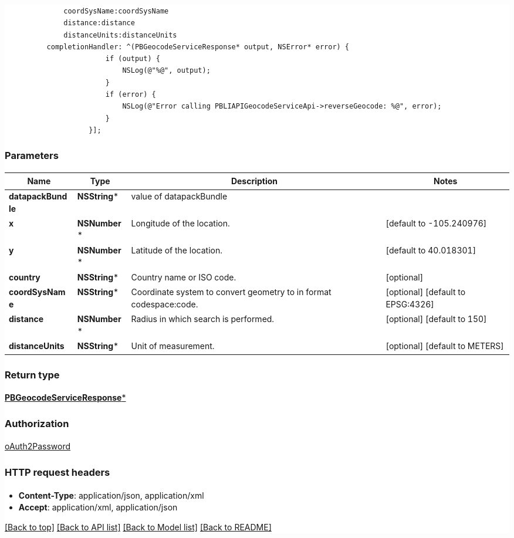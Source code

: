 ```objc
              coordSysName:coordSysName
              distance:distance
              distanceUnits:distanceUnits
          completionHandler: ^(PBGeocodeServiceResponse* output, NSError* error) {
                        if (output) {
                            NSLog(@"%@", output);
                        }
                        if (error) {
                            NSLog(@"Error calling PBLIAPIGeocodeServiceApi->reverseGeocode: %@", error);
                        }
                    }];
```

### Parameters

Name | Type | Description  | Notes
------------- | ------------- | ------------- | -------------
 **datapackBundle** | **NSString***| value of datapackBundle | 
 **x** | **NSNumber***| Longitude of the location. | [default to -105.240976]
 **y** | **NSNumber***| Latitude of the location. | [default to 40.018301]
 **country** | **NSString***| Country name or ISO code. | [optional] 
 **coordSysName** | **NSString***| Coordinate system to convert geometry to in format codespace:code. | [optional] [default to EPSG:4326]
 **distance** | **NSNumber***| Radius in which search is performed. | [optional] [default to 150]
 **distanceUnits** | **NSString***| Unit of measurement. | [optional] [default to METERS]

### Return type

[**PBGeocodeServiceResponse***](PBGeocodeServiceResponse.md)

### Authorization

[oAuth2Password](../README.md#oAuth2Password)

### HTTP request headers

 - **Content-Type**: application/json, application/xml
 - **Accept**: application/xml, application/json

[[Back to top]](#) [[Back to API list]](../README.md#documentation-for-api-endpoints) [[Back to Model list]](../README.md#documentation-for-models) [[Back to README]](../README.md)

